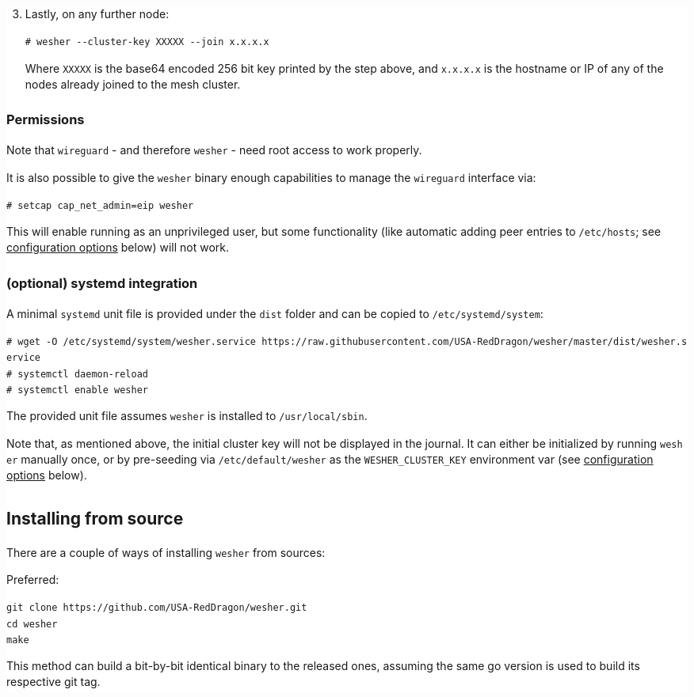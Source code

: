 3. Lastly, on any further node:

   ```
   # wesher --cluster-key XXXXX --join x.x.x.x
   ```

   Where `XXXXX` is the base64 encoded 256 bit key printed by the step above, and `x.x.x.x` is the hostname or IP of any of the nodes already joined to the mesh cluster.

### Permissions

Note that `wireguard` - and therefore `wesher` - need root access to work properly.

It is also possible to give the `wesher` binary enough capabilities to manage the `wireguard` interface via:

```
# setcap cap_net_admin=eip wesher
```

This will enable running as an unprivileged user, but some functionality (like automatic adding peer entries to
`/etc/hosts`; see [configuration options](#configuration-options) below) will not work.

### (optional) systemd integration

A minimal `systemd` unit file is provided under the `dist` folder and can be copied to `/etc/systemd/system`:

```
# wget -O /etc/systemd/system/wesher.service https://raw.githubusercontent.com/USA-RedDragon/wesher/master/dist/wesher.service
# systemctl daemon-reload
# systemctl enable wesher
```

The provided unit file assumes `wesher` is installed to `/usr/local/sbin`.

Note that, as mentioned above, the initial cluster key will not be displayed in the journal.
It can either be initialized by running `wesher` manually once, or by pre-seeding via `/etc/default/wesher` as the `WESHER_CLUSTER_KEY` environment var (see [configuration options](#configuration-options) below).

## Installing from source

There are a couple of ways of installing `wesher` from sources:

Preferred:

```
git clone https://github.com/USA-RedDragon/wesher.git
cd wesher
make
```

This method can build a bit-by-bit identical binary to the released ones, assuming the same go version is used to build its respective git tag.
